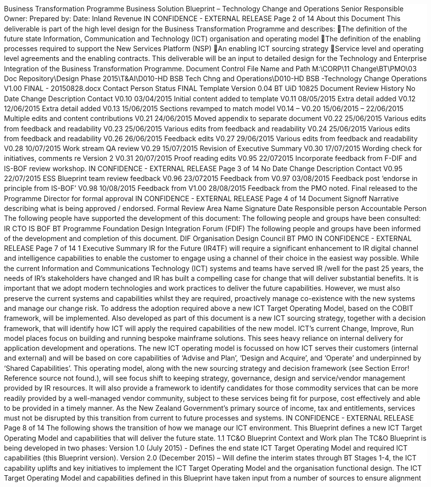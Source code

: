 Business Transformation Programme Business Solution Blueprint – Technology Change and Operations Senior Responsible Owner: Prepared by: Date: Inland Revenue IN CONFIDENCE - EXTERNAL RELEASE Page 2 of 14 About this Document This deliverable is part of the high level design for the Business Transformation Programme and describes: The definition of the future state Information, Communication and Technology (ICT) organisation and operating model The definition of the enabling processes required to support the New Services Platform (NSP) An enabling ICT sourcing strategy Service level and operating level agreements and the enabling contracts. This deliverable will be an input to detailed design for the Technology and Enterprise Integration of the Business Transformation Programme. Document Control File Name and Path M:\\CORP\\11 Change\\BT\\PMO\\03 Doc Repository\\Design Phase 2015\\T&AI\\D010-HD BSB Tech Chng and Operations\\D010-HD BSB -Technology Change Operations V1.00 FINAL - 20150828.docx Contact Person Status FINAL Template Version 0.04 BT UiD 10825 Document Review History No Date Change Description Contact V0.10 03/04/2015 Initial content added to template V0.11 08/05/2015 Extra detail added V0.12 12/06/2015 Extra detail added V0.13 15/06/2015 Sections revamped to match model V0.14 – V0.20 15/06/2015 – 22/06/2015 Multiple edits and content contributions V0.21 24/06/2015 Moved appendix to separate document V0.22 25/06/2015 Various edits from feedback and readability V0.23 25/06/2015 Various edits from feedback and readability V0.24 25/06/2015 Various edits from feedback and readability V0.26 26/06/2015 Feedback edits V0.27 29/06/2015 Various edits from feedback and readability V0.28 10/07/2015 Work stream QA review V0.29 15/07/2015 Revision of Executive Summary V0.30 17/07/2015 Wording check for initiatives, comments re Version 2 V0.31 20/07/2015 Proof reading edits V0.95 22/072015 Incorporate feedback from F-DIF and IS-BOF review workshop. IN CONFIDENCE - EXTERNAL RELEASE Page 3 of 14 No Date Change Description Contact V0.95 22/07/2015 ESS Blueprint team review feedback V0.96 23/072015 Feedback from V0.97 03/08/2015 Feedback post ‘endorse in principle from IS-BOF’ V0.98 10/08/2015 Feedback from V1.00 28/08/2015 Feedback from the PMO noted. Final released to the Programme Director for formal approval IN CONFIDENCE - EXTERNAL RELEASE Page 4 of 14 Document Signoff Narrative describing what is being approved / endorsed. Formal Review Area Name Signature Date Responsible person Accountable Person The following people have supported the development of this document: The following people and groups have been consulted: IR CTO IS BOF BT Programme Foundation Design Integration Forum (FDIF) The following people and groups have been informed of the development and completion of this document. DIF Organisation Design Council BT PMO IN CONFIDENCE - EXTERNAL RELEASE Page 7 of 14 1 Executive Summary IR for the Future (IR4TF) will require a significant enhancement to IR digital channel and intelligence capabilities to enable the customer to engage using a channel of their choice in the easiest way possible. While the current Information and Communications Technology (ICT) systems and teams have served IR /well for the past 25 years, the needs of IR’s stakeholders have changed and IR has built a compelling case for change that will deliver substantial benefits. It is important that we adopt modern technologies and work practices to deliver the future capabilities. However, we must also preserve the current systems and capabilities whilst they are required, proactively manage co-existence with the new systems and manage our change risk. To address the adoption required above a new ICT Target Operating Model, based on the COBIT framework, will be implemented. Also developed as part of this document is a new ICT sourcing strategy, together with a decision framework, that will identify how ICT will apply the required capabilities of the new model. ICT’s current Change, Improve, Run model places focus on building and running bespoke mainframe solutions. This sees heavy reliance on internal delivery for application development and operations. The new ICT operating model is focussed on how ICT serves their customers (internal and external) and will be based on core capabilities of ‘Advise and Plan’, ‘Design and Acquire’, and ‘Operate’ and underpinned by ‘Shared Capabilities’. This operating model, along with the new sourcing strategy and decision framework (see Section Error! Reference source not found.), will see focus shift to keeping strategy, governance, design and service/vendor management provided by IR resources. It will also provide a framework to identify candidates for those commodity services that can be more readily provided by a well-managed vendor community, subject to these services being fit for purpose, cost effectively and able to be provided in a timely manner. As the New Zealand Government’s primary source of income, tax and entitlements, services must not be disrupted by this transition from current to future processes and systems. IN CONFIDENCE - EXTERNAL RELEASE Page 8 of 14 The following shows the transition of how we manage our ICT environment. This Blueprint defines a new ICT Target Operating Model and capabilities that will deliver the future state. 1.1 TC&O Blueprint Context and Work plan The TC&O Blueprint is being developed in two phases: Version 1.0 (July 2015) - Defines the end state ICT Target Operating Model and required ICT capabilities (this Blueprint version). Version 2.0 (December 2015) – Will define the interim states through BT Stages 1-4, the ICT capability uplifts and key initiatives to implement the ICT Target Operating Model and the organisation functional design. The ICT Target Operating Model and capabilities defined in this Blueprint have taken input from a number of sources to ensure alignment
